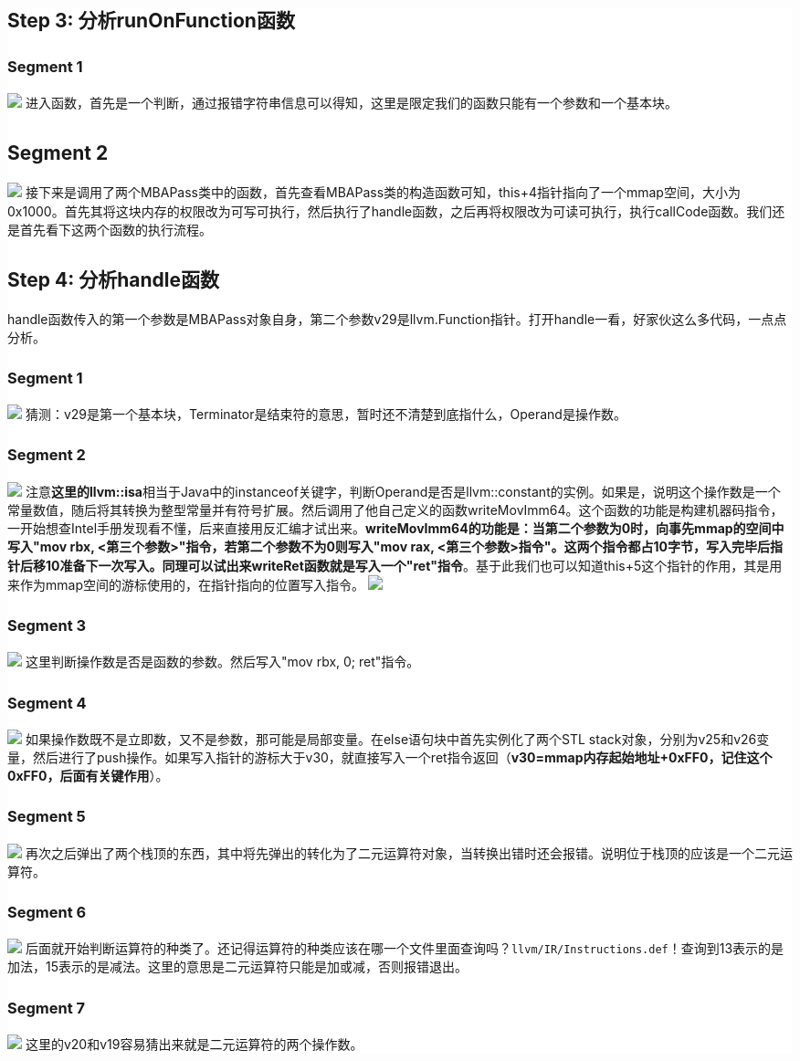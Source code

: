 ## Step 3: 分析runOnFunction函数
### Segment 1
![](https://img-blog.csdnimg.cn/78bc9ea1648647e9930dfe372d759305.png)
进入函数，首先是一个判断，通过报错字符串信息可以得知，这里是限定我们的函数只能有一个参数和一个基本块。

## Segment 2
![](https://img-blog.csdnimg.cn/437cd9a6f8c44e17ad6374cbc939be1d.png)
接下来是调用了两个MBAPass类中的函数，首先查看MBAPass类的构造函数可知，this+4指针指向了一个mmap空间，大小为0x1000。首先其将这块内存的权限改为可写可执行，然后执行了handle函数，之后再将权限改为可读可执行，执行callCode函数。我们还是首先看下这两个函数的执行流程。

## Step 4: 分析handle函数
handle函数传入的第一个参数是MBAPass对象自身，第二个参数v29是llvm.Function指针。打开handle一看，好家伙这么多代码，一点点分析。

### Segment 1
![](https://img-blog.csdnimg.cn/f340780663fd49e3b670bd68f9055163.png)
猜测：v29是第一个基本块，Terminator是结束符的意思，暂时还不清楚到底指什么，Operand是操作数。
### Segment 2
![](https://img-blog.csdnimg.cn/50a1191c5a544277b8843ee6a20d3d22.png)
注意**这里的llvm::isa**相当于Java中的instanceof关键字，判断Operand是否是llvm::constant的实例。如果是，说明这个操作数是一个常量数值，随后将其转换为整型常量并有符号扩展。然后调用了他自己定义的函数writeMovImm64。这个函数的功能是构建机器码指令，一开始想查Intel手册发现看不懂，后来直接用反汇编才试出来。**writeMovImm64的功能是：当第二个参数为0时，向事先mmap的空间中写入"mov rbx, <第三个参数>"指令，若第二个参数不为0则写入"mov rax, <第三个参数>指令"。这两个指令都占10字节，写入完毕后指针后移10准备下一次写入。同理可以试出来writeRet函数就是写入一个"ret"指令**。基于此我们也可以知道this+5这个指针的作用，其是用来作为mmap空间的游标使用的，在指针指向的位置写入指令。
![](https://img-blog.csdnimg.cn/24f603ac287f43e1b315bb590a4a07bd.png)
### Segment 3
![](https://img-blog.csdnimg.cn/94d15c81c539401ca79403c0da36f855.png)
这里判断操作数是否是函数的参数。然后写入"mov rbx, 0; ret"指令。
### Segment 4
![](https://img-blog.csdnimg.cn/fe908aba5cc74c6c8212cd9853a87697.png)
如果操作数既不是立即数，又不是参数，那可能是局部变量。在else语句块中首先实例化了两个STL stack对象，分别为v25和v26变量，然后进行了push操作。如果写入指针的游标大于v30，就直接写入一个ret指令返回（**v30=mmap内存起始地址+0xFF0，记住这个0xFF0，后面有关键作用**）。

### Segment 5
![](https://img-blog.csdnimg.cn/5e8e22d2d73944ae923591726a93505b.png)
再次之后弹出了两个栈顶的东西，其中将先弹出的转化为了二元运算符对象，当转换出错时还会报错。说明位于栈顶的应该是一个二元运算符。
### Segment 6
![](https://img-blog.csdnimg.cn/70506614627b4db09734c6b3e3f41644.png)
后面就开始判断运算符的种类了。还记得运算符的种类应该在哪一个文件里面查询吗？``llvm/IR/Instructions.def``！查询到13表示的是加法，15表示的是减法。这里的意思是二元运算符只能是加或减，否则报错退出。
### Segment 7
![](https://img-blog.csdnimg.cn/54d074a0fa7a4e169b4eef938ee15458.png)
这里的v20和v19容易猜出来就是二元运算符的两个操作数。
